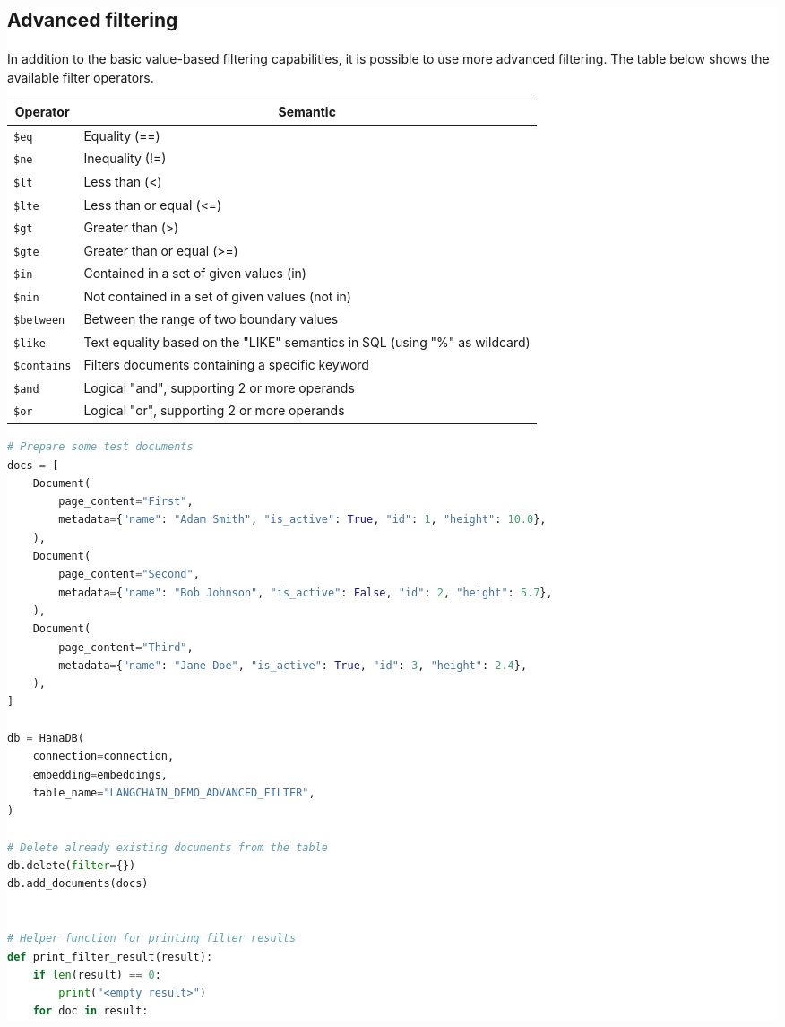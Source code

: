## Advanced filtering

In addition to the basic value-based filtering capabilities, it is possible to use more advanced filtering.
The table below shows the available filter operators.

| Operator | Semantic                 |
|----------|-------------------------|
| `$eq`    | Equality (==)           |
| `$ne`    | Inequality (!=)         |
| `$lt`    | Less than (&lt;)           |
| `$lte`   | Less than or equal (&lt;=) |
| `$gt`    | Greater than (>)        |
| `$gte`   | Greater than or equal (>=) |
| `$in`    | Contained in a set of given values  (in)    |
| `$nin`   | Not contained in a set of given values  (not in)  |
| `$between` | Between the range of two boundary values |
| `$like`  | Text equality based on the "LIKE" semantics in SQL (using "%" as wildcard)  |
| `$contains` | Filters documents containing a specific keyword |
| `$and`   | Logical "and", supporting 2 or more operands |
| `$or`    | Logical "or", supporting 2 or more operands |

```python
# Prepare some test documents
docs = [
    Document(
        page_content="First",
        metadata={"name": "Adam Smith", "is_active": True, "id": 1, "height": 10.0},
    ),
    Document(
        page_content="Second",
        metadata={"name": "Bob Johnson", "is_active": False, "id": 2, "height": 5.7},
    ),
    Document(
        page_content="Third",
        metadata={"name": "Jane Doe", "is_active": True, "id": 3, "height": 2.4},
    ),
]

db = HanaDB(
    connection=connection,
    embedding=embeddings,
    table_name="LANGCHAIN_DEMO_ADVANCED_FILTER",
)

# Delete already existing documents from the table
db.delete(filter={})
db.add_documents(docs)


# Helper function for printing filter results
def print_filter_result(result):
    if len(result) == 0:
        print("<empty result>")
    for doc in result:
```